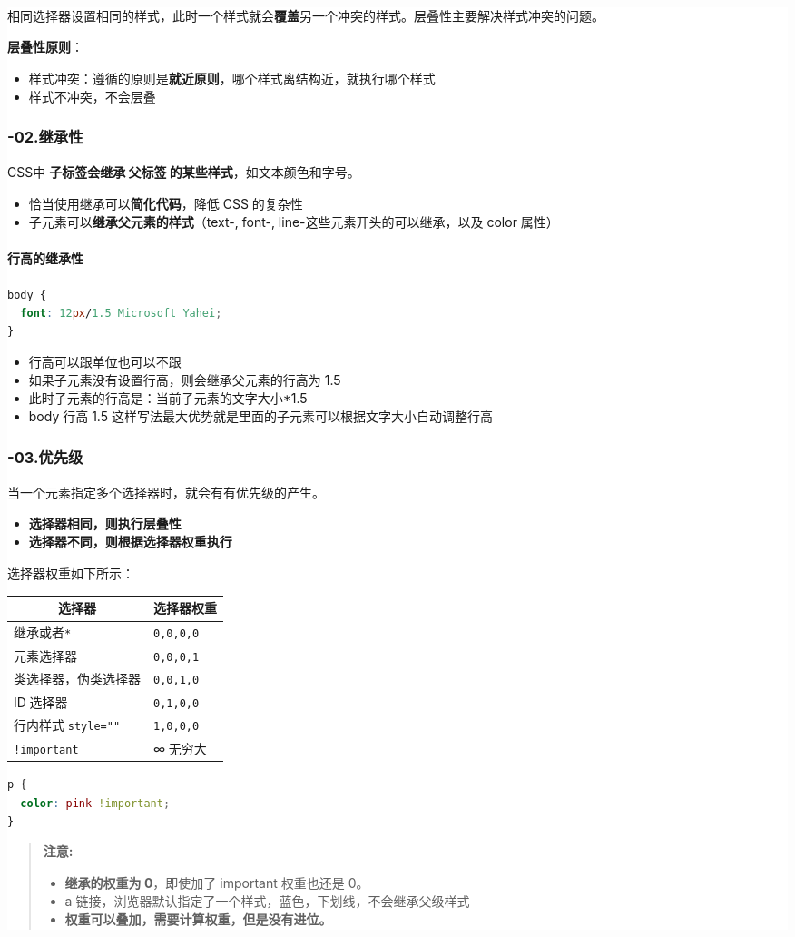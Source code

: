 相同选择器设置相同的样式，此时一个样式就会**覆盖**另一个冲突的样式。层叠性主要解决样式冲突的问题。

**层叠性原则**：

- 样式冲突：遵循的原则是**就近原则**，哪个样式离结构近，就执行哪个样式
- 样式不冲突，不会层叠

### -02.继承性

CSS中 **子标签会继承 父标签 的某些样式**，如文本颜色和字号。

- 恰当使用继承可以**简化代码**，降低 CSS 的复杂性
- 子元素可以**继承父元素的样式**（text-, font-, line-这些元素开头的可以继承，以及 color 属性）

#### 行高的继承性

```css
body {
  font: 12px/1.5 Microsoft Yahei;
}
```

- 行高可以跟单位也可以不跟
- 如果子元素没有设置行高，则会继承父元素的行高为 1.5
- 此时子元素的行高是：当前子元素的文字大小*1.5
- body 行高 1.5 这样写法最大优势就是里面的子元素可以根据文字大小自动调整行高

### -03.优先级

当一个元素指定多个选择器时，就会有有优先级的产生。

- **选择器相同，则执行层叠性**
- **选择器不同，则根据选择器权重执行**

选择器权重如下所示：

| 选择器               | 选择器权重 |
| -------------------- | ---------- |
| 继承或者`*`          | `0,0,0,0`  |
| 元素选择器           | `0,0,0,1`  |
| 类选择器，伪类选择器 | `0,0,1,0`  |
| ID 选择器            | `0,1,0,0`  |
| 行内样式 `style=""`  | `1,0,0,0`  |
| `!important`         | ∞ 无穷大   |

```css
p {
  color: pink !important;
}
```

> **注意:**
>
> - **继承的权重为 0**，即使加了 important 权重也还是 0。
> - a 链接，浏览器默认指定了一个样式，蓝色，下划线，不会继承父级样式
> - **权重可以叠加，需要计算权重，但是没有进位。**

